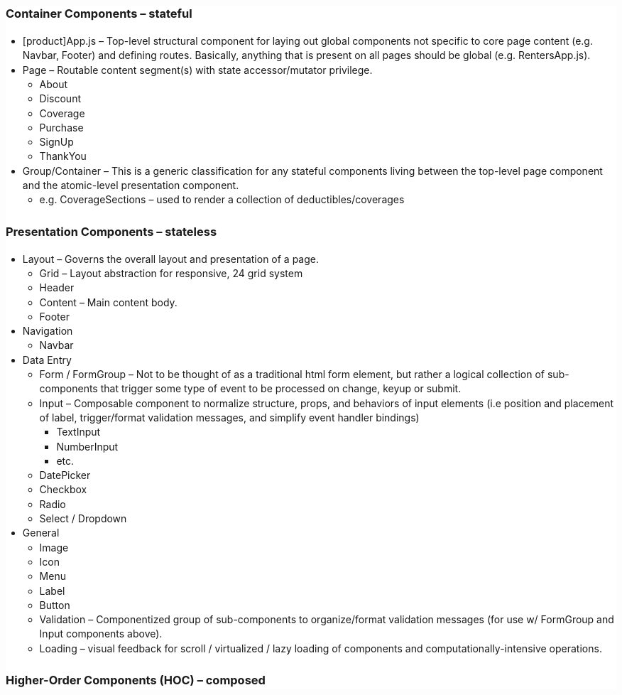 ### Container Components – stateful

* [product]App.js – Top-level structural component for laying out global components not specific to core page content (e.g. Navbar, Footer) and defining routes. Basically, anything that is present on all pages should be global (e.g. RentersApp.js).
* Page – Routable content segment(s) with state accessor/mutator privilege.
  * About
  * Discount
  * Coverage
  * Purchase
  * SignUp
  * ThankYou
* Group/Container – This is a generic classification for any stateful components living between the top-level page component and the atomic-level presentation component.
  * e.g. CoverageSections – used to render a collection of deductibles/coverages

### Presentation Components – stateless

* Layout – Governs the overall layout and presentation of a page.
  * Grid – Layout abstraction for responsive, 24 grid system
  * Header
  * Content – Main content body.
  * Footer
* Navigation
  * Navbar
* Data Entry
  * Form / FormGroup – Not to be thought of as a traditional html form element, but rather a logical collection of sub-components that trigger some type of event to be processed on change, keyup or submit.
  * Input – Composable component to normalize structure, props, and behaviors of input elements (i.e position and placement of label, trigger/format validation messages, and simplify event handler bindings)
    * TextInput
    * NumberInput
    * etc.
  * DatePicker
  * Checkbox
  * Radio
  * Select / Dropdown
* General
  * Image
  * Icon
  * Menu
  * Label
  * Button
  * Validation – Componentized group of sub-components to organize/format validation messages (for use w/ FormGroup and Input components above).
  * Loading – visual feedback for scroll / virtualized / lazy loading of components and computationally-intensive operations.

### Higher-Order Components (HOC) – composed
